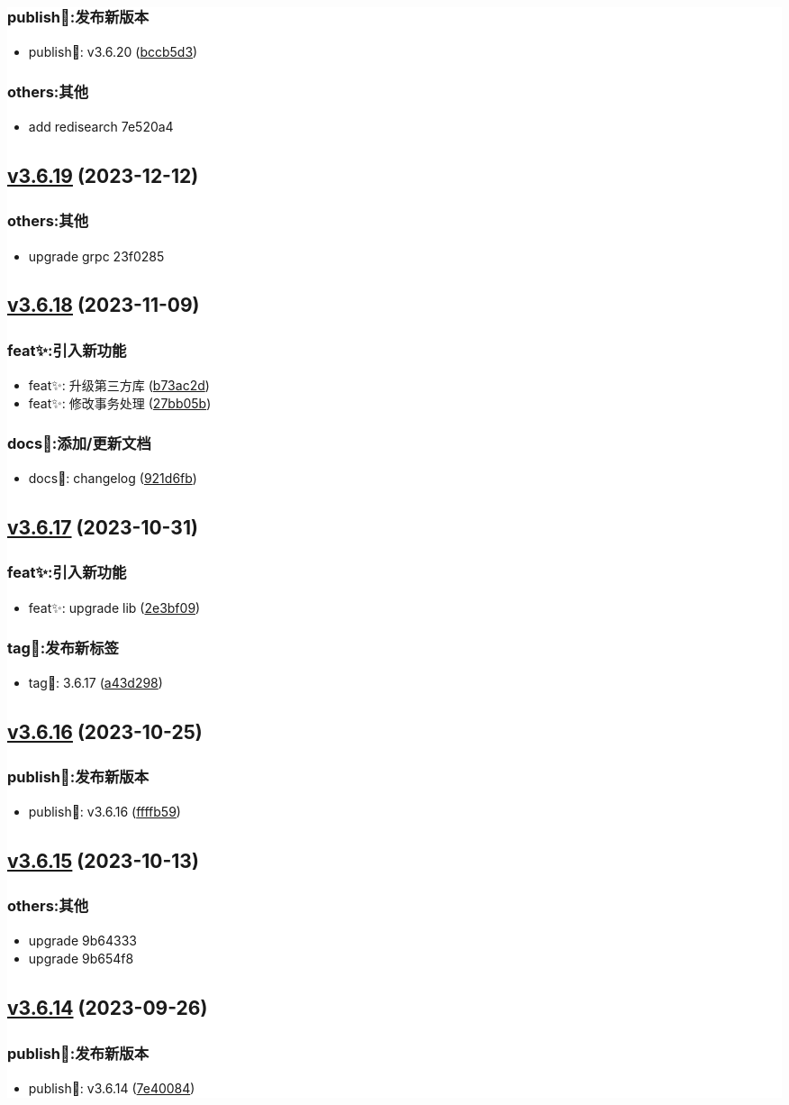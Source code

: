 ### publish🚀:发布新版本
- publish🚀: v3.6.20  ([bccb5d3](https://github.com/abulo/ratel/commit/bccb5d3))

### others:其他
- add redisearch 7e520a4


## [v3.6.19](https://github.com/abulo/ratel/compare/v3.6.18...v3.6.19) (2023-12-12)
### others:其他
- upgrade grpc 23f0285


## [v3.6.18](https://github.com/abulo/ratel/compare/v3.6.17...v3.6.18) (2023-11-09)
### feat✨:引入新功能
- feat✨: 升级第三方库  ([b73ac2d](https://github.com/abulo/ratel/commit/b73ac2d))
- feat✨: 修改事务处理  ([27bb05b](https://github.com/abulo/ratel/commit/27bb05b))

### docs📝:添加/更新文档
- docs📝: changelog  ([921d6fb](https://github.com/abulo/ratel/commit/921d6fb))


## [v3.6.17](https://github.com/abulo/ratel/compare/v3.6.16...v3.6.17) (2023-10-31)
### feat✨:引入新功能
- feat✨: upgrade lib  ([2e3bf09](https://github.com/abulo/ratel/commit/2e3bf09))

### tag📌:发布新标签
- tag📌: 3.6.17  ([a43d298](https://github.com/abulo/ratel/commit/a43d298))


## [v3.6.16](https://github.com/abulo/ratel/compare/v3.6.15...v3.6.16) (2023-10-25)
### publish🚀:发布新版本
- publish🚀: v3.6.16  ([ffffb59](https://github.com/abulo/ratel/commit/ffffb59))


## [v3.6.15](https://github.com/abulo/ratel/compare/v3.6.14...v3.6.15) (2023-10-13)
### others:其他
- upgrade 9b64333
- upgrade 9b654f8


## [v3.6.14](https://github.com/abulo/ratel/compare/v3.6.13...v3.6.14) (2023-09-26)
### publish🚀:发布新版本
- publish🚀: v3.6.14  ([7e40084](https://github.com/abulo/ratel/commit/7e40084))
